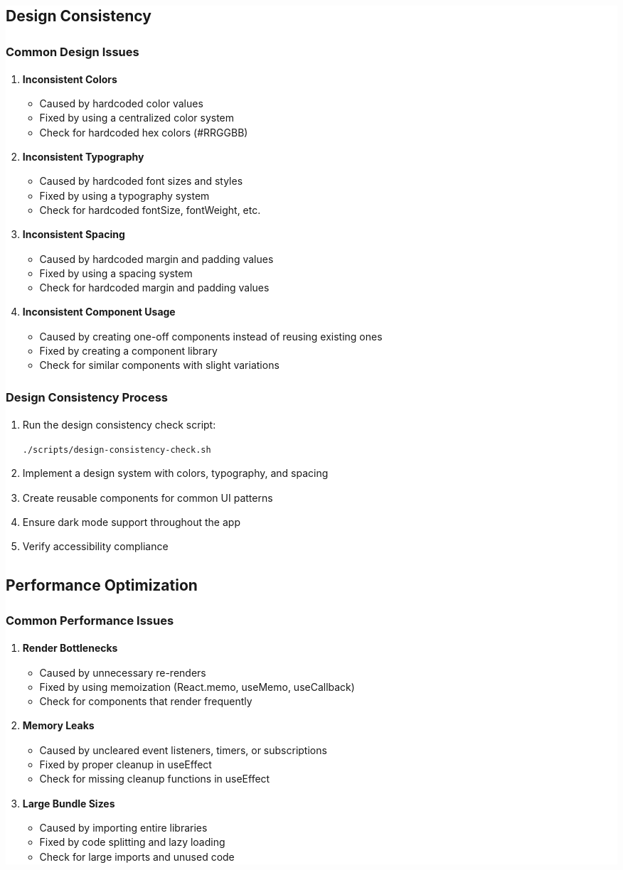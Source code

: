 ## Design Consistency

### Common Design Issues

1. **Inconsistent Colors**
   - Caused by hardcoded color values
   - Fixed by using a centralized color system
   - Check for hardcoded hex colors (#RRGGBB)

2. **Inconsistent Typography**
   - Caused by hardcoded font sizes and styles
   - Fixed by using a typography system
   - Check for hardcoded fontSize, fontWeight, etc.

3. **Inconsistent Spacing**
   - Caused by hardcoded margin and padding values
   - Fixed by using a spacing system
   - Check for hardcoded margin and padding values

4. **Inconsistent Component Usage**
   - Caused by creating one-off components instead of reusing existing ones
   - Fixed by creating a component library
   - Check for similar components with slight variations

### Design Consistency Process

1. Run the design consistency check script:
   ```bash
   ./scripts/design-consistency-check.sh
   ```

2. Implement a design system with colors, typography, and spacing
3. Create reusable components for common UI patterns
4. Ensure dark mode support throughout the app
5. Verify accessibility compliance

## Performance Optimization

### Common Performance Issues

1. **Render Bottlenecks**
   - Caused by unnecessary re-renders
   - Fixed by using memoization (React.memo, useMemo, useCallback)
   - Check for components that render frequently

2. **Memory Leaks**
   - Caused by uncleared event listeners, timers, or subscriptions
   - Fixed by proper cleanup in useEffect
   - Check for missing cleanup functions in useEffect

3. **Large Bundle Sizes**
   - Caused by importing entire libraries
   - Fixed by code splitting and lazy loading
   - Check for large imports and unused code
